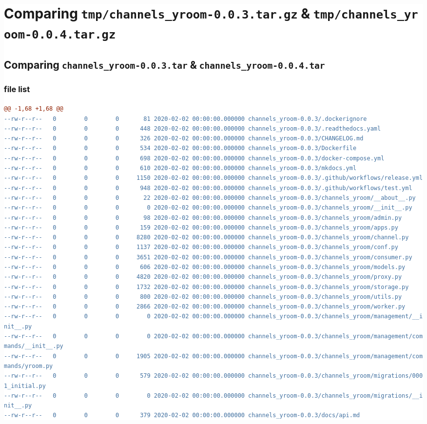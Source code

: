 # Comparing `tmp/channels_yroom-0.0.3.tar.gz` & `tmp/channels_yroom-0.0.4.tar.gz`

## Comparing `channels_yroom-0.0.3.tar` & `channels_yroom-0.0.4.tar`

### file list

```diff
@@ -1,68 +1,68 @@
--rw-r--r--   0        0        0       81 2020-02-02 00:00:00.000000 channels_yroom-0.0.3/.dockerignore
--rw-r--r--   0        0        0      448 2020-02-02 00:00:00.000000 channels_yroom-0.0.3/.readthedocs.yaml
--rw-r--r--   0        0        0      326 2020-02-02 00:00:00.000000 channels_yroom-0.0.3/CHANGELOG.md
--rw-r--r--   0        0        0      534 2020-02-02 00:00:00.000000 channels_yroom-0.0.3/Dockerfile
--rw-r--r--   0        0        0      698 2020-02-02 00:00:00.000000 channels_yroom-0.0.3/docker-compose.yml
--rw-r--r--   0        0        0      610 2020-02-02 00:00:00.000000 channels_yroom-0.0.3/mkdocs.yml
--rw-r--r--   0        0        0     1150 2020-02-02 00:00:00.000000 channels_yroom-0.0.3/.github/workflows/release.yml
--rw-r--r--   0        0        0      948 2020-02-02 00:00:00.000000 channels_yroom-0.0.3/.github/workflows/test.yml
--rw-r--r--   0        0        0       22 2020-02-02 00:00:00.000000 channels_yroom-0.0.3/channels_yroom/__about__.py
--rw-r--r--   0        0        0        0 2020-02-02 00:00:00.000000 channels_yroom-0.0.3/channels_yroom/__init__.py
--rw-r--r--   0        0        0       98 2020-02-02 00:00:00.000000 channels_yroom-0.0.3/channels_yroom/admin.py
--rw-r--r--   0        0        0      159 2020-02-02 00:00:00.000000 channels_yroom-0.0.3/channels_yroom/apps.py
--rw-r--r--   0        0        0     8280 2020-02-02 00:00:00.000000 channels_yroom-0.0.3/channels_yroom/channel.py
--rw-r--r--   0        0        0     1137 2020-02-02 00:00:00.000000 channels_yroom-0.0.3/channels_yroom/conf.py
--rw-r--r--   0        0        0     3651 2020-02-02 00:00:00.000000 channels_yroom-0.0.3/channels_yroom/consumer.py
--rw-r--r--   0        0        0      606 2020-02-02 00:00:00.000000 channels_yroom-0.0.3/channels_yroom/models.py
--rw-r--r--   0        0        0     4820 2020-02-02 00:00:00.000000 channels_yroom-0.0.3/channels_yroom/proxy.py
--rw-r--r--   0        0        0     1732 2020-02-02 00:00:00.000000 channels_yroom-0.0.3/channels_yroom/storage.py
--rw-r--r--   0        0        0      800 2020-02-02 00:00:00.000000 channels_yroom-0.0.3/channels_yroom/utils.py
--rw-r--r--   0        0        0     2866 2020-02-02 00:00:00.000000 channels_yroom-0.0.3/channels_yroom/worker.py
--rw-r--r--   0        0        0        0 2020-02-02 00:00:00.000000 channels_yroom-0.0.3/channels_yroom/management/__init__.py
--rw-r--r--   0        0        0        0 2020-02-02 00:00:00.000000 channels_yroom-0.0.3/channels_yroom/management/commands/__init__.py
--rw-r--r--   0        0        0     1905 2020-02-02 00:00:00.000000 channels_yroom-0.0.3/channels_yroom/management/commands/yroom.py
--rw-r--r--   0        0        0      579 2020-02-02 00:00:00.000000 channels_yroom-0.0.3/channels_yroom/migrations/0001_initial.py
--rw-r--r--   0        0        0        0 2020-02-02 00:00:00.000000 channels_yroom-0.0.3/channels_yroom/migrations/__init__.py
--rw-r--r--   0        0        0      379 2020-02-02 00:00:00.000000 channels_yroom-0.0.3/docs/api.md
```